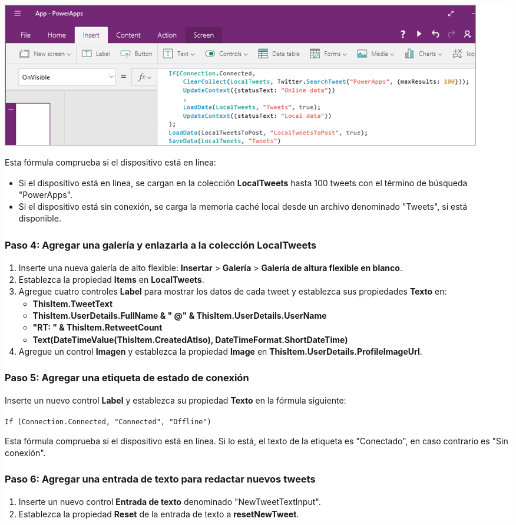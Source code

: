 ![Fórmula para cargar tweets](media/offline-apps/load-tweets.png)

Esta fórmula comprueba si el dispositivo está en línea:

* Si el dispositivo está en línea, se cargan en la colección **LocalTweets** hasta 100 tweets con el término de búsqueda "PowerApps".
* Si el dispositivo está sin conexión, se carga la memoria caché local desde un archivo denominado "Tweets", si está disponible.

### <a name="step-4-add-a-gallery-and-bind-it-to-the-localtweets-collection"></a>Paso 4: Agregar una galería y enlazarla a la colección LocalTweets
1. Inserte una nueva galería de alto flexible: **Insertar** > **Galería** > **Galería de altura flexible en blanco**.
2. Establezca la propiedad **Items** en **LocalTweets**.
3. Agregue cuatro controles **Label** para mostrar los datos de cada tweet y establezca sus propiedades **Texto** en:
   * **ThisItem.TweetText**
   * **ThisItem.UserDetails.FullName & " @" & ThisItem.UserDetails.UserName**
   * **"RT: " & ThisItem.RetweetCount**
   * **Text(DateTimeValue(ThisItem.CreatedAtIso), DateTimeFormat.ShortDateTime)**
4. Agregue un control **Imagen** y establezca la propiedad **Image** en **ThisItem.UserDetails.ProfileImageUrl**.

### <a name="step-5-add-a-connection-status-label"></a>Paso 5: Agregar una etiqueta de estado de conexión
Inserte un nuevo control **Label** y establezca su propiedad **Texto** en la fórmula siguiente:

```
If (Connection.Connected, "Connected", "Offline")
```

Esta fórmula comprueba si el dispositivo está en línea. Si lo está, el texto de la etiqueta es "Conectado", en caso contrario es "Sin conexión".

### <a name="step-6-add-a-text-input-to-compose-new-tweets"></a>Paso 6: Agregar una entrada de texto para redactar nuevos tweets
1. Inserte un nuevo control **Entrada de texto** denominado "NewTweetTextInput".
2. Establezca la propiedad **Reset** de la entrada de texto a **resetNewTweet**.
